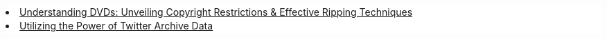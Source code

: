 <li><a href="https://discover-docs.techidaily.com/understanding-dvds-unveiling-copyright-restrictions-and-effective-ripping-techniques/"><u>Understanding DVDs: Unveiling Copyright Restrictions & Effective Ripping Techniques</u></a></li>
<li><a href="https://twitter-clips.techidaily.com/utilizing-the-power-of-twitter-archive-data/"><u>Utilizing the Power of Twitter Archive Data</u></a></li>
</ul></div>
